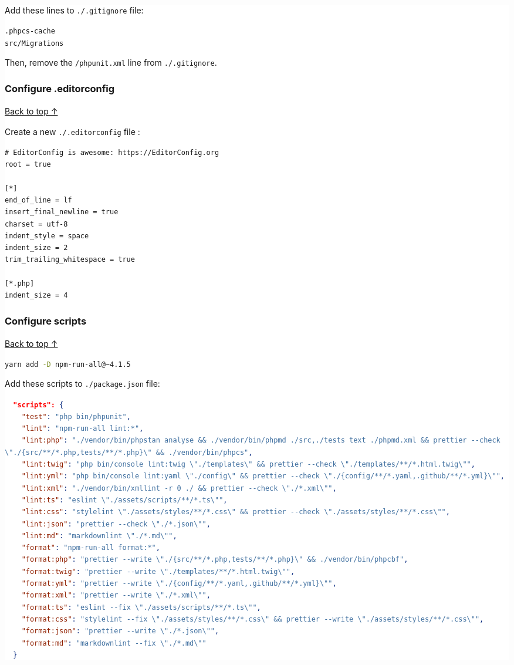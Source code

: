 Add these lines to `./.gitignore` file:

```text
.phpcs-cache
src/Migrations
```

Then, remove the `/phpunit.xml` line from `./.gitignore`.

### Configure .editorconfig

[Back to top ↑](#table-of-contents)

Create a new `./.editorconfig` file :

```text
# EditorConfig is awesome: https://EditorConfig.org
root = true

[*]
end_of_line = lf
insert_final_newline = true
charset = utf-8
indent_style = space
indent_size = 2
trim_trailing_whitespace = true

[*.php]
indent_size = 4
```

### Configure scripts

[Back to top ↑](#table-of-contents)

```bash
yarn add -D npm-run-all@~4.1.5
```

Add these scripts to  `./package.json` file:


```json
  "scripts": {
    "test": "php bin/phpunit",
    "lint": "npm-run-all lint:*",
    "lint:php": "./vendor/bin/phpstan analyse && ./vendor/bin/phpmd ./src,./tests text ./phpmd.xml && prettier --check \"./{src/**/*.php,tests/**/*.php}\" && ./vendor/bin/phpcs",
    "lint:twig": "php bin/console lint:twig \"./templates\" && prettier --check \"./templates/**/*.html.twig\"",
    "lint:yml": "php bin/console lint:yaml \"./config\" && prettier --check \"./{config/**/*.yaml,.github/**/*.yml}\"",
    "lint:xml": "./vendor/bin/xmllint -r 0 ./ && prettier --check \"./*.xml\"",
    "lint:ts": "eslint \"./assets/scripts/**/*.ts\"",
    "lint:css": "stylelint \"./assets/styles/**/*.css\" && prettier --check \"./assets/styles/**/*.css\"",
    "lint:json": "prettier --check \"./*.json\"",
    "lint:md": "markdownlint \"./*.md\"",
    "format": "npm-run-all format:*",
    "format:php": "prettier --write \"./{src/**/*.php,tests/**/*.php}\" && ./vendor/bin/phpcbf",
    "format:twig": "prettier --write \"./templates/**/*.html.twig\"",
    "format:yml": "prettier --write \"./{config/**/*.yaml,.github/**/*.yml}\"",
    "format:xml": "prettier --write \"./*.xml\"",
    "format:ts": "eslint --fix \"./assets/scripts/**/*.ts\"",
    "format:css": "stylelint --fix \"./assets/styles/**/*.css\" && prettier --write \"./assets/styles/**/*.css\"",
    "format:json": "prettier --write \"./*.json\"",
    "format:md": "markdownlint --fix \"./*.md\""
  }
```
